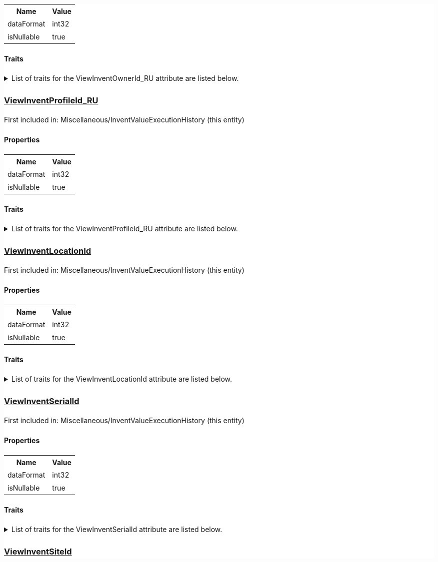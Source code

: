 <table><tr><th>Name</th><th>Value</th></tr><tr><td>dataFormat</td><td>int32</td></tr><tr><td>isNullable</td><td>true</td></tr></table>

#### Traits

<details><summary>List of traits for the ViewInventOwnerId_RU attribute are listed below.</summary></details>

### <a href=#ViewInventProfileId_RU name="ViewInventProfileId_RU">ViewInventProfileId_RU</a>

First included in: Miscellaneous/InventValueExecutionHistory (this entity)  

#### Properties

<table><tr><th>Name</th><th>Value</th></tr><tr><td>dataFormat</td><td>int32</td></tr><tr><td>isNullable</td><td>true</td></tr></table>

#### Traits

<details><summary>List of traits for the ViewInventProfileId_RU attribute are listed below.</summary></details>

### <a href=#ViewInventLocationId name="ViewInventLocationId">ViewInventLocationId</a>

First included in: Miscellaneous/InventValueExecutionHistory (this entity)  

#### Properties

<table><tr><th>Name</th><th>Value</th></tr><tr><td>dataFormat</td><td>int32</td></tr><tr><td>isNullable</td><td>true</td></tr></table>

#### Traits

<details><summary>List of traits for the ViewInventLocationId attribute are listed below.</summary></details>

### <a href=#ViewInventSerialId name="ViewInventSerialId">ViewInventSerialId</a>

First included in: Miscellaneous/InventValueExecutionHistory (this entity)  

#### Properties

<table><tr><th>Name</th><th>Value</th></tr><tr><td>dataFormat</td><td>int32</td></tr><tr><td>isNullable</td><td>true</td></tr></table>

#### Traits

<details><summary>List of traits for the ViewInventSerialId attribute are listed below.</summary></details>

### <a href=#ViewInventSiteId name="ViewInventSiteId">ViewInventSiteId</a>
